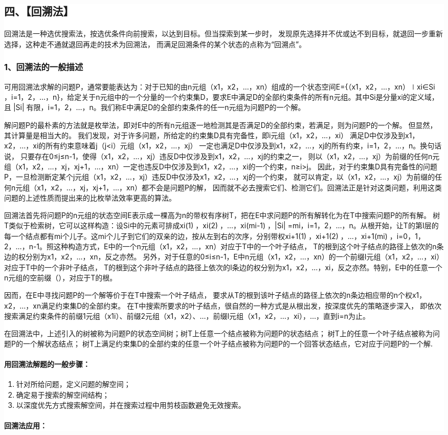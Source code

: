 ## <span id="3dab725ef29ab3daa734c924d972192f"/>四、【回溯法】

回溯法是一种选优搜索法，按选优条件向前搜索，以达到目标。但当探索到某一步时，
发现原先选择并不优或达不到目标，就退回一步重新选择，这种走不通就退回再走的技术为回溯法，
而满足回溯条件的某个状态的点称为“回溯点”。

### <span id="f70da8e47eb1653b1844c68eacbc4d3e"/>1、回溯法的一般描述


可用回溯法求解的问题P，通常要能表达为：对于已知的由n元组（x1，x2，…，xn）组成的一个状态空间E={（x1，x2，…，xn）∣xi∈Si
，i=1，2，…，n}，给定关于n元组中的一个分量的一个约束集D，要求E中满足D的全部约束条件的所有n元组。其中Si是分量xi的定义域，且
|Si|
有限，i=1，2，…，n。我们称E中满足D的全部约束条件的任一n元组为问题P的一个解。

解问题P的最朴素的方法就是枚举法，即对E中的所有n元组逐一地检测其是否满足D的全部约束，若满足，则为问题P的一个解。
但显然，其计算量是相当大的。
我们发现，对于许多问题，所给定的约束集D具有完备性，即i元组（x1，x2，…，xi）
满足D中仅涉及到x1，x2，…，xi的所有约束意味着j（j<i）元组（x1，x2，…，xj）
一定也满足D中仅涉及到x1，x2，…，xj的所有约束，i=1，2，…，n。换句话说，
只要存在0≤j≤n-1，使得（x1，x2，…，xj）违反D中仅涉及到x1，x2，…，xj的约束之一，
则以（x1，x2，…，xj）为前缀的任何n元组（x1，x2，…，xj，xj+1，…，xn）一定也违反D中仅涉及到x1，x2，…，xi的一个约束，n≥i>j。
因此，对于约束集D具有完备性的问题P，一旦检测断定某个j元组（x1，x2，…，xj）违反D中仅涉及x1，x2，…，xj的一个约束，
就可以肯定，以（x1，x2，…，xj）为前缀的任何n元组（x1，x2，…，xj，xj+1，…，xn）都不会是问题P的解，
因而就不必去搜索它们、检测它们。回溯法正是针对这类问题，利用这类问题的上述性质而提出来的比枚举法效率更高的算法。

回溯法首先将问题P的n元组的状态空间E表示成一棵高为n的带权有序树T，把在E中求问题P的所有解转化为在T中搜索问题P的所有解。
树T类似于检索树，它可以这样构造：设Si中的元素可排成xi(1)
，xi(2) ，…，xi(mi-1) ，|Si|
=mi，i=1，2，…，n。从根开始，让T的第I层的每一个结点都有mi个儿子。这mi个儿子到它们的双亲的边，按从左到右的次序，分别带权xi+1(1)
，xi+1(2) ，…，xi+1(mi)
，i=0，1，2，…，n-1。照这种构造方式，E中的一个n元组（x1，x2，…，xn）对应于T中的一个叶子结点，
T的根到这个叶子结点的路径上依次的n条边的权分别为x1，x2，…，xn，反之亦然。
另外，对于任意的0≤i≤n-1，E中n元组（x1，x2，…，xn）的一个前缀I元组（x1，x2，…，xi）对应于T中的一个非叶子结点，
T的根到这个非叶子结点的路径上依次的I条边的权分别为x1，x2，…，xi，反之亦然。特别，E中的任意一个n元组的空前缀（），对应于T的根。

因而，在E中寻找问题P的一个解等价于在T中搜索一个叶子结点，
要求从T的根到该叶子结点的路径上依次的n条边相应带的n个权x1，x2，…，xn满足约束集D的全部约束。
在T中搜索所要求的叶子结点，很自然的一种方式是从根出发，按深度优先的策略逐步深入，
即依次搜索满足约束条件的前缀1元组（x1i）、前缀2元组（x1，x2）、…，前缀I元组（x1，x2，…，xi），…，直到i=n为止。

在回溯法中，上述引入的树被称为问题P的状态空间树；树T上任意一个结点被称为问题P的状态结点；
树T上的任意一个叶子结点被称为问题P的一个解状态结点；
树T上满足约束集D的全部约束的任意一个叶子结点被称为问题P的一个回答状态结点，它对应于问题P的一个解.

#### <span id="726ba1275e5b6e6baf6053010e43267e"/>用回溯法解题的一般步骤：

1. 针对所给问题，定义问题的解空间；
2. 确定易于搜索的解空间结构；
3. 以深度优先方式搜索解空间，并在搜索过程中用剪枝函数避免无效搜索。

#### <span id="e96442f551a40fc6364540e30bfc9eed"/>回溯法应用： 
